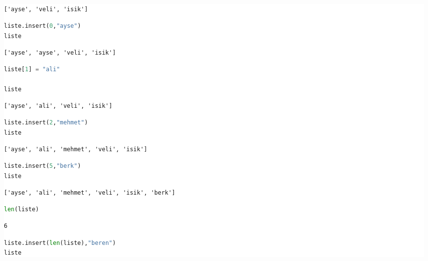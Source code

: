 


    ['ayse', 'veli', 'isik']




```python
liste.insert(0,"ayse")
liste
```




    ['ayse', 'ayse', 'veli', 'isik']




```python
liste[1] = "ali"

liste
```




    ['ayse', 'ali', 'veli', 'isik']




```python
liste.insert(2,"mehmet")
liste
```




    ['ayse', 'ali', 'mehmet', 'veli', 'isik']




```python
liste.insert(5,"berk")
liste
```




    ['ayse', 'ali', 'mehmet', 'veli', 'isik', 'berk']




```python
len(liste)
```




    6




```python
liste.insert(len(liste),"beren")
liste
```
